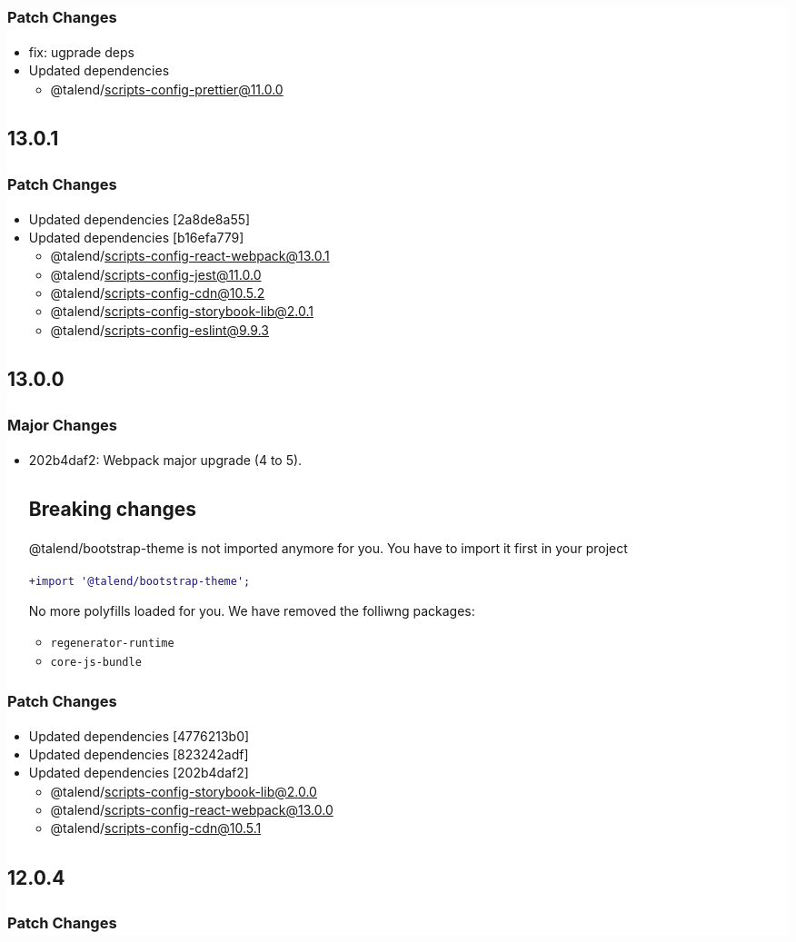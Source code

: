 ### Patch Changes

- fix: ugprade deps
- Updated dependencies
  - @talend/scripts-config-prettier@11.0.0

## 13.0.1

### Patch Changes

- Updated dependencies [2a8de8a55]
- Updated dependencies [b16efa779]
  - @talend/scripts-config-react-webpack@13.0.1
  - @talend/scripts-config-jest@11.0.0
  - @talend/scripts-config-cdn@10.5.2
  - @talend/scripts-config-storybook-lib@2.0.1
  - @talend/scripts-config-eslint@9.9.3

## 13.0.0

### Major Changes

- 202b4daf2: Webpack major upgrade (4 to 5).

  ## Breaking changes

  @talend/bootstrap-theme is not imported anymore for you. You have to import it first in your project

  ```diff
  +import '@talend/bootstrap-theme';
  ```

  No more polyfills loaded for you. We have removed the folliwng packages:

  - `regenerator-runtime`
  - `core-js-bundle`

### Patch Changes

- Updated dependencies [4776213b0]
- Updated dependencies [823242adf]
- Updated dependencies [202b4daf2]
  - @talend/scripts-config-storybook-lib@2.0.0
  - @talend/scripts-config-react-webpack@13.0.0
  - @talend/scripts-config-cdn@10.5.1

## 12.0.4

### Patch Changes
